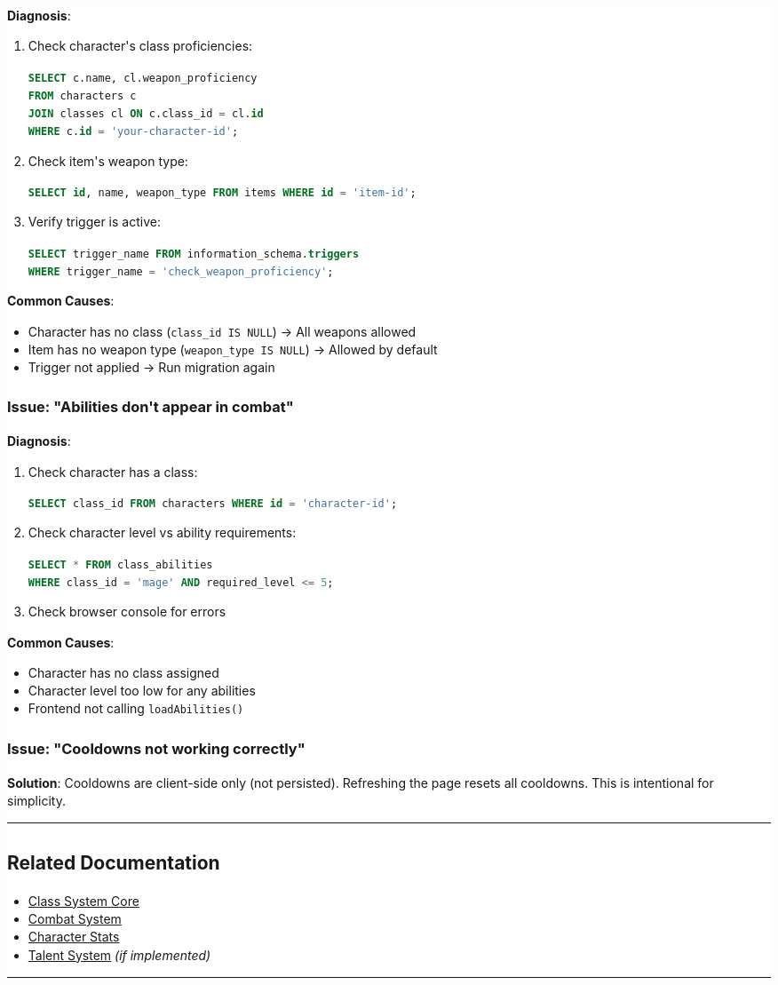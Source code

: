 **Diagnosis**:
1. Check character's class proficiencies:
   ```sql
   SELECT c.name, cl.weapon_proficiency
   FROM characters c
   JOIN classes cl ON c.class_id = cl.id
   WHERE c.id = 'your-character-id';
   ```

2. Check item's weapon type:
   ```sql
   SELECT id, name, weapon_type FROM items WHERE id = 'item-id';
   ```

3. Verify trigger is active:
   ```sql
   SELECT trigger_name FROM information_schema.triggers
   WHERE trigger_name = 'check_weapon_proficiency';
   ```

**Common Causes**:
- Character has no class (`class_id IS NULL`) → All weapons allowed
- Item has no weapon type (`weapon_type IS NULL`) → Allowed by default
- Trigger not applied → Run migration again

### Issue: "Abilities don't appear in combat"

**Diagnosis**:
1. Check character has a class:
   ```sql
   SELECT class_id FROM characters WHERE id = 'character-id';
   ```

2. Check character level vs ability requirements:
   ```sql
   SELECT * FROM class_abilities
   WHERE class_id = 'mage' AND required_level <= 5;
   ```

3. Check browser console for errors

**Common Causes**:
- Character has no class assigned
- Character level too low for any abilities
- Frontend not calling `loadAbilities()`

### Issue: "Cooldowns not working correctly"

**Solution**: Cooldowns are client-side only (not persisted). Refreshing the page resets all cooldowns. This is intentional for simplicity.

---

## Related Documentation

- [Class System Core](/docs/features/character/README.md)
- [Combat System](/docs/features/combat/README.md)
- [Character Stats](/docs/features/character/CHARACTER_STATS_SYSTEM.md)
- [Talent System](/docs/features/character/TALENT_SYSTEM.md) *(if implemented)*

---